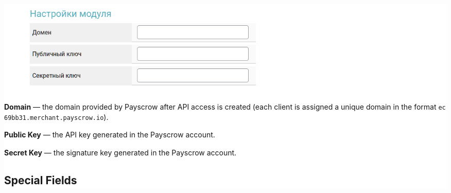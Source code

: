 <figure><img src="../../../../.gitbook/assets/image (538)_eng.png" alt="" width="449"><figcaption></figcaption></figure>

**Domain** — the domain provided by Payscrow after API access is created (each client is assigned a unique domain in the format `ec69bb31.merchant.payscrow.io`).

**Public Key** — the API key generated in the Payscrow account.

**Secret Key** — the signature key generated in the Payscrow account.

## Special Fields
